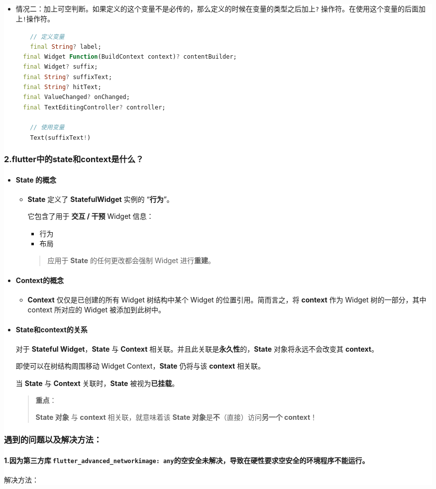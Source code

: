     

  - 情况二：加上可空判断。如果定义的这个变量不是必传的，那么定义的时候在变量的类型之后加上`?` 操作符。在使用这个变量的后面加上`!`操作符。

    ```dart
    	// 定义变量
    	final String? label;
      final Widget Function(BuildContext context)? contentBuilder;
      final Widget? suffix;
      final String? suffixText;
      final String? hitText;
      final ValueChanged? onChanged;
      final TextEditingController? controller;
    
    	// 使用变量
    	Text(suffixText!)
    ```



### 2.flutter中的state和context是什么？

- #### State 的概念

  - **State** 定义了 **StatefulWidget** 实例的 “**行为**”。

    它包含了用于 **交互 / 干预** Widget 信息：

    - 行为
    - 布局

    > 应用于 **State** 的任何更改都会强制 Widget 进行**重建**。    

    

- #### Context的概念

  - **Context** 仅仅是已创建的所有 Widget 树结构中某个 Widget 的位置引用。简而言之，将 **context** 作为 Widget 树的一部分，其中 context 所对应的 Widget 被添加到此树中。



- #### State和context的关系

  对于 **Stateful Widget**，**State** 与 **Context** 相关联。并且此关联是**永久性**的，**State** 对象将永远不会改变其 **context**。

  即使可以在树结构周围移动 Widget Context，**State** 仍将与该 **context** 相关联。

  当 **State** 与 **Context** 关联时，**State** 被视为**已挂载**。

  > **重点**：
  >
  > **State 对象** 与 **context** 相关联，就意味着该 **State 对象**是**不**（直接）访问**另一个 context**！

  

### 遇到的问题以及解决方法：

#### 1.因为第三方库  `flutter_advanced_networkimage: any`的空安全未解决，导致在硬性要求空安全的环境程序不能运行。

解决方法：
